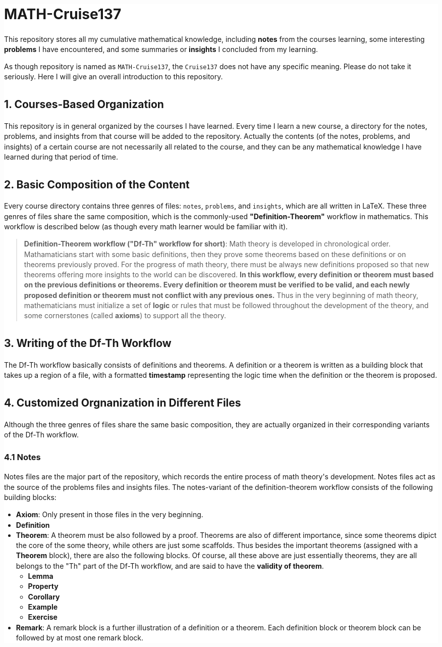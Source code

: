 # MATH-Cruise137
This repository stores all my cumulative mathematical knowledge, including **notes** from the courses learning, some interesting **problems** I have encountered, and some summaries or **insights** I concluded from my learning.

As though repository is named as `MATH-Cruise137`, the `Cruise137` does not have any specific meaning. Please do not take it seriously. Here I will give an overall introduction to this repository.

## 1. Courses-Based Organization
This repository is in general organized by the courses I have learned. Every time I learn a new course, a directory for the notes, problems, and insights from that course will be added to the repository. Actually the contents (of the notes, problems, and insights) of a certain course are not necessarily all related to the course, and they can be any mathematical knowledge I have learned during that period of time.

## 2. Basic Composition of the Content
Every course directory contains three genres of files: `notes`, `problems`, and `insights`, which are all written in LaTeX. These three genres of files share the same composition, which is the commonly-used **"Definition-Theorem"** workflow in mathematics. This workflow is described below (as though every math learner would be familiar with it).
> **Definition-Theorem workflow ("Df-Th" workflow for short)**: Math theory is developed in chronological order. Mathamaticians start with some basic definitions, then they prove some theorems based on these definitions or on theorems previously proved. For the progress of math theory, there must be always new definitions proposed so that new theorems offering more insights to the world can be discovered. **In this workflow, every definition or theorem must based on the previous definitions or theorems. Every definition or theorem must be verified to be valid, and each newly proposed definition or theorem must not conflict with any previous ones.** Thus in the very beginning of math theory, mathematicians must initialize a set of **logic** or rules that must be followed throughout the development of the theory, and some cornerstones (called **axioms**) to support all the theory.
>

## 3. Writing of the Df-Th Workflow
The Df-Th workflow basically consists of definitions and theorems. A definition or a theorem is written as a building block that takes up a region of a file, with a formatted **timestamp** representing the logic time when the definition or the theorem is proposed.
## 4. Customized Orgnanization in Different Files
Although the three genres of files share the same basic composition, they are actually organized in their corresponding variants of the Df-Th workflow. 
### 4.1 Notes
Notes files are the major part of the repository, which records the entire process of math theory's development. Notes files act as the source of the problems files and insights files. The notes-variant of the definition-theorem workflow consists of the following building blocks:
  + **Axiom**: Only present in those files in the very beginning.
  + **Definition**
  + **Theorem**: A theorem must be also followed by a proof. Theorems are also of different importance, since some theorems dipict the core of the some theory, while others are just some scaffolds. Thus besides the important theorems (assigned with a **Theorem** block), there are also the following blocks. Of course, all these above are just essentially theorems, they are all belongs to the "Th" part of the Df-Th workflow, and are said to have the **validity of theorem**.
    + **Lemma**
    + **Property**
    + **Corollary**
    + **Example**
    + **Exercise**
  + **Remark**: A remark block is a further illustration of a definition or a theorem. Each definition block or theorem block can be followed by at most one remark block.
